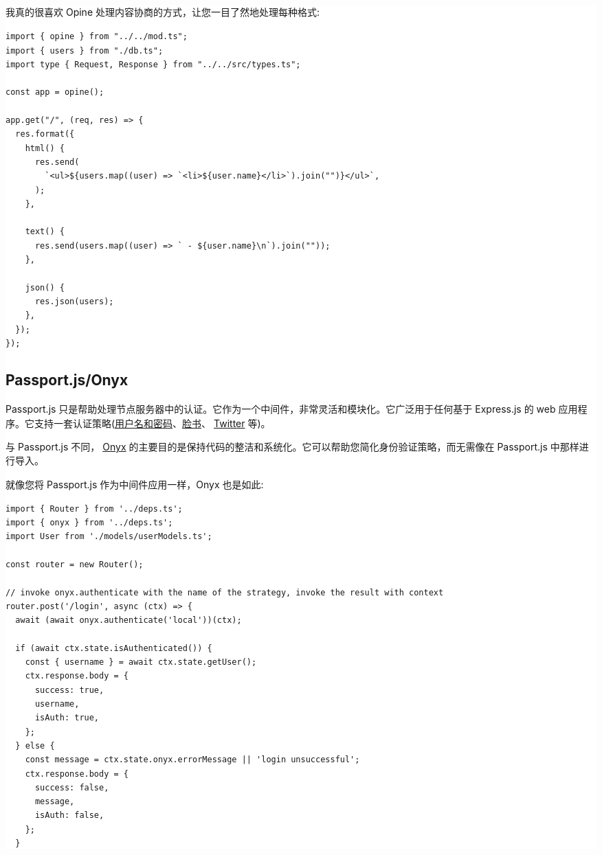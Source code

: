我真的很喜欢 Opine 处理内容协商的方式，让您一目了然地处理每种格式:

```
import { opine } from "../../mod.ts";
import { users } from "./db.ts";
import type { Request, Response } from "../../src/types.ts";

const app = opine();

app.get("/", (req, res) => {
  res.format({
    html() {
      res.send(
        `<ul>${users.map((user) => `<li>${user.name}</li>`).join("")}</ul>`,
      );
    },

    text() {
      res.send(users.map((user) => ` - ${user.name}\n`).join(""));
    },

    json() {
      res.json(users);
    },
  });
});

```

## Passport.js/Onyx

Passport.js 只是帮助处理节点服务器中的认证。它作为一个中间件，非常灵活和模块化。它广泛用于任何基于 Express.js 的 web 应用程序。它支持一套认证策略([用户名和密码](http://www.passportjs.org/docs/username-password/)、[脸书](http://www.passportjs.org/docs/facebook/)、 [Twitter](http://www.passportjs.org/docs/twitter/) 等)。

与 Passport.js 不同， [Onyx](https://github.com/oslabs-beta/onyx/tree/v1.0.1/) 的主要目的是保持代码的整洁和系统化。它可以帮助您简化身份验证策略，而无需像在 Passport.js 中那样进行导入。

就像您将 Passport.js 作为中间件应用一样，Onyx 也是如此:

```
import { Router } from '../deps.ts';
import { onyx } from '../deps.ts';
import User from './models/userModels.ts';

const router = new Router();

// invoke onyx.authenticate with the name of the strategy, invoke the result with context
router.post('/login', async (ctx) => {
  await (await onyx.authenticate('local'))(ctx);

  if (await ctx.state.isAuthenticated()) {
    const { username } = await ctx.state.getUser();
    ctx.response.body = {
      success: true,
      username,
      isAuth: true,
    };
  } else {
    const message = ctx.state.onyx.errorMessage || 'login unsuccessful';
    ctx.response.body = {
      success: false,
      message,
      isAuth: false,
    };
  }
```